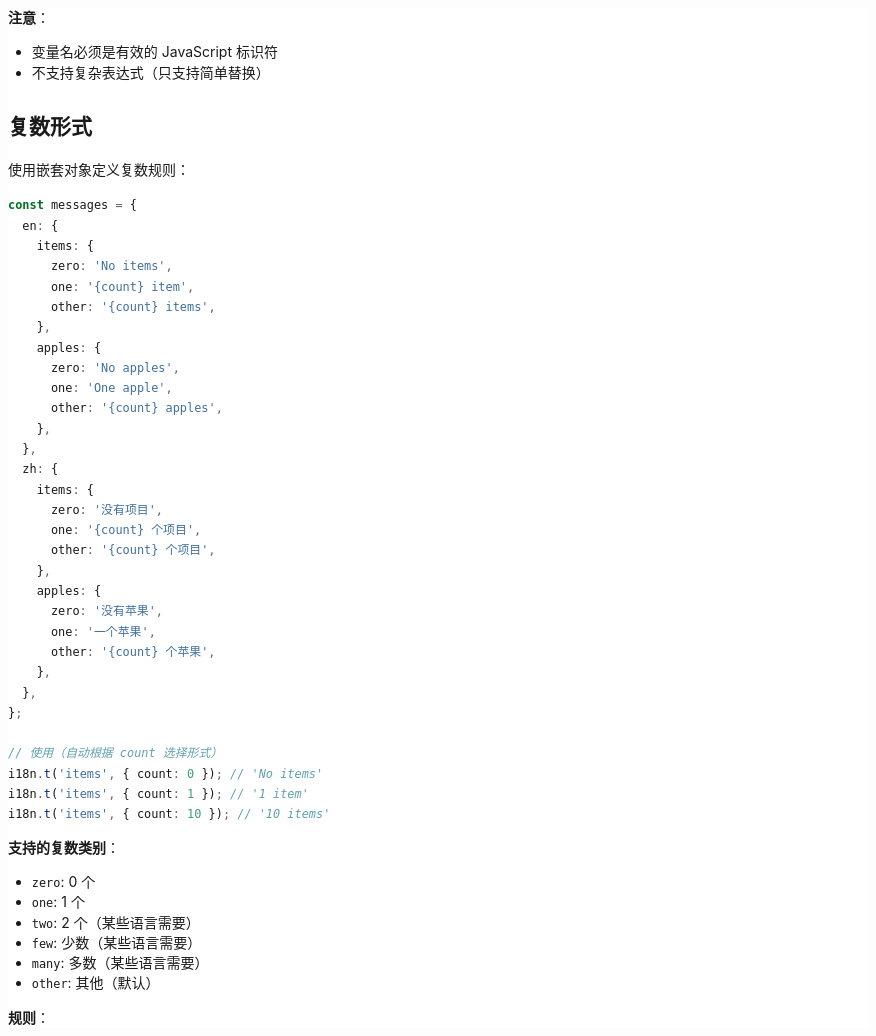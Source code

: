 **注意**：

- 变量名必须是有效的 JavaScript 标识符
- 不支持复杂表达式（只支持简单替换）

## 复数形式

使用嵌套对象定义复数规则：

```typescript
const messages = {
  en: {
    items: {
      zero: 'No items',
      one: '{count} item',
      other: '{count} items',
    },
    apples: {
      zero: 'No apples',
      one: 'One apple',
      other: '{count} apples',
    },
  },
  zh: {
    items: {
      zero: '没有项目',
      one: '{count} 个项目',
      other: '{count} 个项目',
    },
    apples: {
      zero: '没有苹果',
      one: '一个苹果',
      other: '{count} 个苹果',
    },
  },
};

// 使用（自动根据 count 选择形式）
i18n.t('items', { count: 0 }); // 'No items'
i18n.t('items', { count: 1 }); // '1 item'
i18n.t('items', { count: 10 }); // '10 items'
```

**支持的复数类别**：

- `zero`: 0 个
- `one`: 1 个
- `two`: 2 个（某些语言需要）
- `few`: 少数（某些语言需要）
- `many`: 多数（某些语言需要）
- `other`: 其他（默认）

**规则**：
